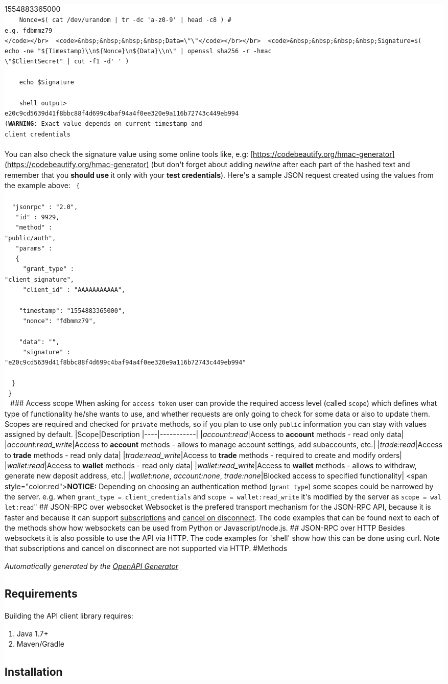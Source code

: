 1554883365000 </code></br>  <code>&nbsp;&nbsp;&nbsp;&nbsp;Nonce=$( cat /dev/urandom | tr -dc 'a-z0-9' | head -c8 ) # e.g. fdbmmz79 </code></br>  <code>&nbsp;&nbsp;&nbsp;&nbsp;Data=\"\"</code></br></br>  <code>&nbsp;&nbsp;&nbsp;&nbsp;Signature=$( echo -ne \"${Timestamp}\\n${Nonce}\\n${Data}\\n\" | openssl sha256 -r -hmac \"$ClientSecret\" | cut -f1 -d' ' )</code></br></br> <code>&nbsp;&nbsp;&nbsp;&nbsp;echo $Signature</code></br></br>  <code>&nbsp;&nbsp;&nbsp;&nbsp;shell output> e20c9cd5639d41f8bbc88f4d699c4baf94a4f0ee320e9a116b72743c449eb994  (**WARNING**: Exact value depends on current timestamp and client credentials</code></br></br>   You can also check the signature value using some online tools like, e.g: [https://codebeautify.org/hmac-generator](https://codebeautify.org/hmac-generator) (but don't forget about adding *newline* after each part of the hashed text and remember that you **should use** it only with your **test credentials**).   Here's a sample JSON request created using the values from the example above:  <code> {                            </br> &nbsp;&nbsp;\"jsonrpc\" : \"2.0\",         </br> &nbsp;&nbsp;\"id\" : 9929,               </br> &nbsp;&nbsp;\"method\" : \"public/auth\",  </br> &nbsp;&nbsp;\"params\" :                 </br> &nbsp;&nbsp;{                        </br> &nbsp;&nbsp;&nbsp;&nbsp;\"grant_type\" : \"client_signature\",   </br> &nbsp;&nbsp;&nbsp;&nbsp;\"client_id\" : \"AAAAAAAAAAA\",         </br> &nbsp;&nbsp;&nbsp;&nbsp;\"timestamp\": \"1554883365000\",        </br> &nbsp;&nbsp;&nbsp;&nbsp;\"nonce\": \"fdbmmz79\",                 </br> &nbsp;&nbsp;&nbsp;&nbsp;\"data\": \"\",                          </br> &nbsp;&nbsp;&nbsp;&nbsp;\"signature\" : \"e20c9cd5639d41f8bbc88f4d699c4baf94a4f0ee320e9a116b72743c449eb994\"  </br> &nbsp;&nbsp;}                        </br> }                            </br> </code>   ### Access scope  When asking for `access token` user can provide the required access level (called `scope`) which defines what type of functionality he/she wants to use, and whether requests are only going to check for some data or also to update them.  Scopes are required and checked for `private` methods, so if you plan to use only `public` information you can stay with values assigned by default.  |Scope|Description |----|-----------| |*account:read*|Access to **account** methods - read only data| |*account:read_write*|Access to **account** methods - allows to manage account settings, add subaccounts, etc.| |*trade:read*|Access to **trade** methods - read only data| |*trade:read_write*|Access to **trade** methods - required to create and modify orders| |*wallet:read*|Access to **wallet** methods - read only data| |*wallet:read_write*|Access to **wallet** methods - allows to withdraw, generate new deposit address, etc.| |*wallet:none*, *account:none*, *trade:none*|Blocked access to specified functionality|    <span style=\"color:red\">**NOTICE:**</span> Depending on choosing an authentication method (```grant type```) some scopes could be narrowed by the server. e.g. when ```grant_type = client_credentials``` and ```scope = wallet:read_write``` it's modified by the server as ```scope = wallet:read```\"   ## JSON-RPC over websocket Websocket is the prefered transport mechanism for the JSON-RPC API, because it is faster and because it can support [subscriptions](#subscriptions) and [cancel on disconnect](#private-enable_cancel_on_disconnect). The code examples that can be found next to each of the methods show how websockets can be used from Python or Javascript/node.js.  ## JSON-RPC over HTTP Besides websockets it is also possible to use the API via HTTP. The code examples for 'shell' show how this can be done using curl. Note that subscriptions and cancel on disconnect are not supported via HTTP.  #Methods 


*Automatically generated by the [OpenAPI Generator](https://openapi-generator.tech)*


## Requirements

Building the API client library requires:
1. Java 1.7+
2. Maven/Gradle

## Installation
